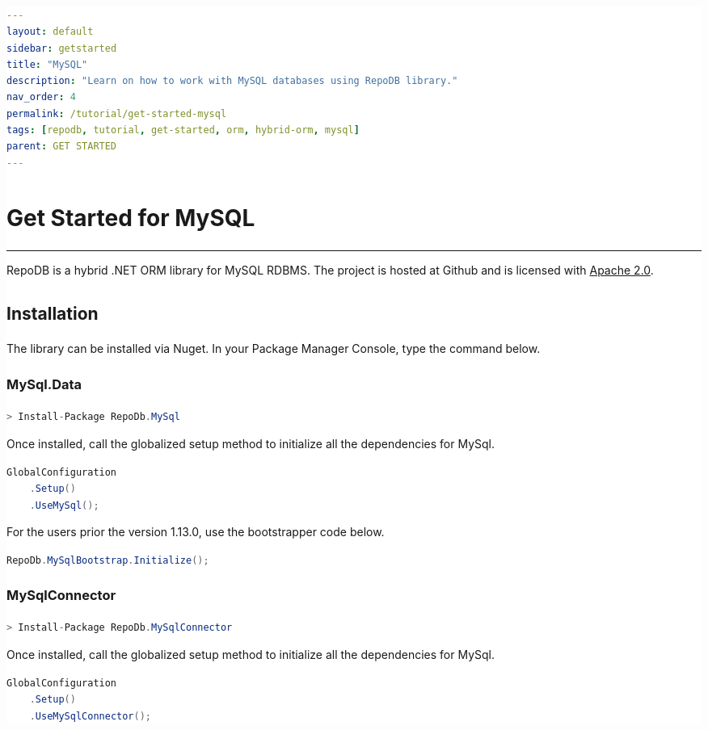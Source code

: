 ```yaml
---
layout: default
sidebar: getstarted
title: "MySQL"
description: "Learn on how to work with MySQL databases using RepoDB library."
nav_order: 4
permalink: /tutorial/get-started-mysql
tags: [repodb, tutorial, get-started, orm, hybrid-orm, mysql]
parent: GET STARTED
---
```


# Get Started for MySQL

---

RepoDB is a hybrid .NET ORM library for MySQL RDBMS. The project is hosted at Github and is licensed with [Apache 2.0](http://apache.org/licenses/LICENSE-2.0.html).

## Installation

The library can be installed via Nuget. In your Package Manager Console, type the command below.

### MySql.Data

```csharp
> Install-Package RepoDb.MySql
```

Once installed, call the globalized setup method to initialize all the dependencies for MySql.

```csharp
GlobalConfiguration
	.Setup()
	.UseMySql();
```

For the users prior the version 1.13.0, use the bootstrapper code below.

```csharp
RepoDb.MySqlBootstrap.Initialize();
```

### MySqlConnector

```csharp
> Install-Package RepoDb.MySqlConnector
```

Once installed, call the globalized setup method to initialize all the dependencies for MySql.

```csharp
GlobalConfiguration
	.Setup()
	.UseMySqlConnector();
```
